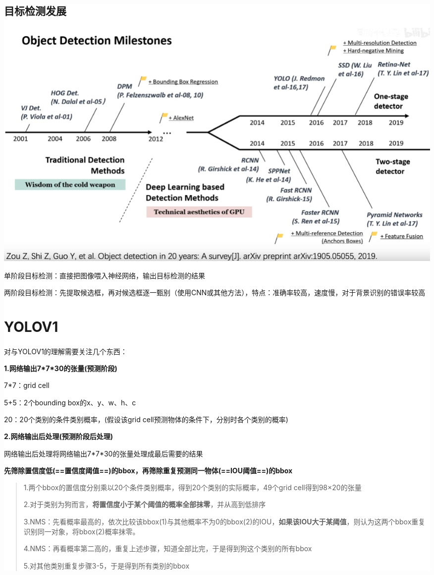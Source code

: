## 目标检测发展

<img src="img/image-20211007221011509.png" alt="image-20211007221011509"  />

单阶段目标检测：直接把图像喂入神经网络，输出目标检测的结果

两阶段目标检测：先提取候选框，再对候选框逐一甄别（使用CNN或其他方法），特点：准确率较高，速度慢，对于背景识别的错误率较高

# YOLOV1

对与YOLOV1的理解需要关注几个东西：

**1.网络输出7\*7\*30的张量(预测阶段)**

7\*7：grid cell

5+5：2个bounding box的x、y、w、h、c

20：20个类别的条件类别概率，(假设该grid cell预测物体的条件下，分别时各个类别的概率)

**2.网络输出后处理(预测阶段后处理)**

网络输出后处理将网络输出7\*7\*30的张量处理成最后需要的结果

**先筛除置信度低(==置信度阈值==)的bbox，再筛除重复预测同一物体(==IOU阈值==)的bbox**

> 1.两个bbox的置信度分别乘以20个条件类别概率，得到20个类别的实际概率，49个grid cell得到98×20的张量
>
> 2.对于类别为狗而言，**将置信度小于某个阈值的概率全部抹零**，并从高到低排序
>
> 3.NMS：先看概率最高的，依次比较该bbox(1)与其他概率不为0的bbox(2)的IOU，**如果该IOU大于某阈值**，则认为这两个bbox重复识别同一对象，将bbox(2)概率抹零。
>
> 4.NMS：再看概率第二高的，重复上述步骤，知道全部比完，于是得到狗这个类别的所有bbox
>
> 5.对其他类别重复步骤3-5，于是得到所有类别的bbox
